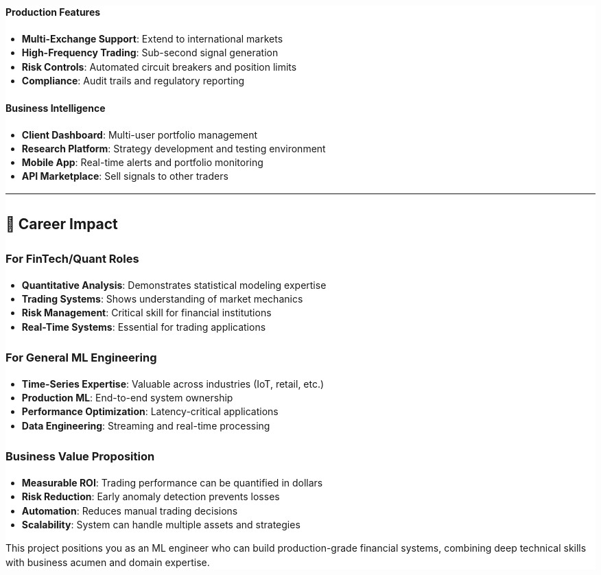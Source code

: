 #### Production Features
- **Multi-Exchange Support**: Extend to international markets
- **High-Frequency Trading**: Sub-second signal generation
- **Risk Controls**: Automated circuit breakers and position limits
- **Compliance**: Audit trails and regulatory reporting

#### Business Intelligence
- **Client Dashboard**: Multi-user portfolio management
- **Research Platform**: Strategy development and testing environment
- **Mobile App**: Real-time alerts and portfolio monitoring
- **API Marketplace**: Sell signals to other traders

---

## 💼 Career Impact

### For FinTech/Quant Roles
- **Quantitative Analysis**: Demonstrates statistical modeling expertise
- **Trading Systems**: Shows understanding of market mechanics
- **Risk Management**: Critical skill for financial institutions
- **Real-Time Systems**: Essential for trading applications

### For General ML Engineering
- **Time-Series Expertise**: Valuable across industries (IoT, retail, etc.)
- **Production ML**: End-to-end system ownership
- **Performance Optimization**: Latency-critical applications
- **Data Engineering**: Streaming and real-time processing

### Business Value Proposition
- **Measurable ROI**: Trading performance can be quantified in dollars
- **Risk Reduction**: Early anomaly detection prevents losses
- **Automation**: Reduces manual trading decisions
- **Scalability**: System can handle multiple assets and strategies

This project positions you as an ML engineer who can build production-grade financial systems, combining deep technical skills with business acumen and domain expertise.

